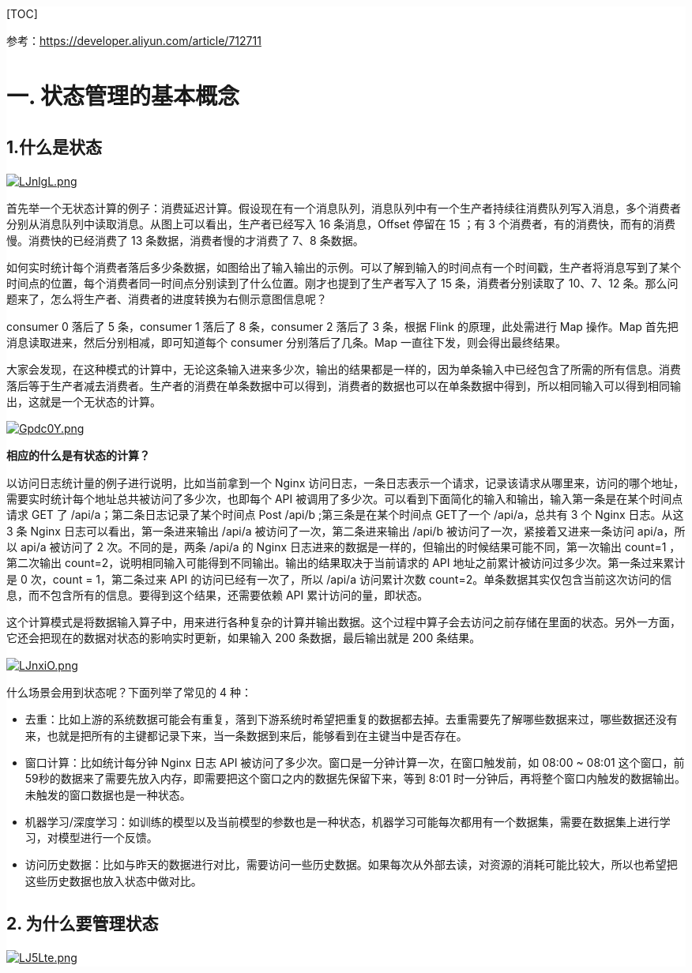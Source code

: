 [TOC]

参考：https://developer.aliyun.com/article/712711

# 一. 状态管理的基本概念

## 1.什么是状态

[![LJnlgL.png](https://s6.jpg.cm/2021/12/30/LJnlgL.png)](https://www.helloimg.com/images/2021/12/30/Gpdxgc.png)

首先举一个无状态计算的例子：消费延迟计算。假设现在有一个消息队列，消息队列中有一个生产者持续往消费队列写入消息，多个消费者分别从消息队列中读取消息。从图上可以看出，生产者已经写入 16 条消息，Offset 停留在 15 ；有 3 个消费者，有的消费快，而有的消费慢。消费快的已经消费了 13 条数据，消费者慢的才消费了 7、8 条数据。

如何实时统计每个消费者落后多少条数据，如图给出了输入输出的示例。可以了解到输入的时间点有一个时间戳，生产者将消息写到了某个时间点的位置，每个消费者同一时间点分别读到了什么位置。刚才也提到了生产者写入了 15 条，消费者分别读取了 10、7、12 条。那么问题来了，怎么将生产者、消费者的进度转换为右侧示意图信息呢？

consumer 0 落后了 5 条，consumer 1 落后了 8 条，consumer 2 落后了 3 条，根据 Flink 的原理，此处需进行 Map 操作。Map 首先把消息读取进来，然后分别相减，即可知道每个 consumer 分别落后了几条。Map 一直往下发，则会得出最终结果。

大家会发现，在这种模式的计算中，无论这条输入进来多少次，输出的结果都是一样的，因为单条输入中已经包含了所需的所有信息。消费落后等于生产者减去消费者。生产者的消费在单条数据中可以得到，消费者的数据也可以在单条数据中得到，所以相同输入可以得到相同输出，这就是一个无状态的计算。

[![Gpdc0Y.png](https://www.helloimg.com/images/2021/12/30/Gpdc0Y.png)](https://www.z4a.net/images/2021/12/30/14.png)

**相应的什么是有状态的计算？**

以访问日志统计量的例子进行说明，比如当前拿到一个 Nginx 访问日志，一条日志表示一个请求，记录该请求从哪里来，访问的哪个地址，需要实时统计每个地址总共被访问了多少次，也即每个 API 被调用了多少次。可以看到下面简化的输入和输出，输入第一条是在某个时间点请求 GET 了 /api/a；第二条日志记录了某个时间点 Post /api/b ;第三条是在某个时间点 GET了一个 /api/a，总共有 3 个 Nginx 日志。从这 3 条 Nginx 日志可以看出，第一条进来输出 /api/a 被访问了一次，第二条进来输出 /api/b 被访问了一次，紧接着又进来一条访问 api/a，所以 api/a 被访问了 2 次。不同的是，两条 /api/a 的 Nginx 日志进来的数据是一样的，但输出的时候结果可能不同，第一次输出 count=1 ，第二次输出 count=2，说明相同输入可能得到不同输出。输出的结果取决于当前请求的 API 地址之前累计被访问过多少次。第一条过来累计是 0 次，count = 1，第二条过来 API 的访问已经有一次了，所以 /api/a 访问累计次数 count=2。单条数据其实仅包含当前这次访问的信息，而不包含所有的信息。要得到这个结果，还需要依赖 API 累计访问的量，即状态。

这个计算模式是将数据输入算子中，用来进行各种复杂的计算并输出数据。这个过程中算子会去访问之前存储在里面的状态。另外一方面，它还会把现在的数据对状态的影响实时更新，如果输入 200 条数据，最后输出就是 200 条结果。

[![LJnxiO.png](https://s6.jpg.cm/2021/12/30/LJnxiO.png)](https://www.helloimg.com/images/2021/12/30/GpdSjo.png)

什么场景会用到状态呢？下面列举了常见的 4 种：

*   去重：比如上游的系统数据可能会有重复，落到下游系统时希望把重复的数据都去掉。去重需要先了解哪些数据来过，哪些数据还没有来，也就是把所有的主键都记录下来，当一条数据到来后，能够看到在主键当中是否存在。
    
*   窗口计算：比如统计每分钟 Nginx 日志 API 被访问了多少次。窗口是一分钟计算一次，在窗口触发前，如 08:00 ~ 08:01 这个窗口，前59秒的数据来了需要先放入内存，即需要把这个窗口之内的数据先保留下来，等到 8:01 时一分钟后，再将整个窗口内触发的数据输出。未触发的窗口数据也是一种状态。
    
*   机器学习/深度学习：如训练的模型以及当前模型的参数也是一种状态，机器学习可能每次都用有一个数据集，需要在数据集上进行学习，对模型进行一个反馈。
    
*   访问历史数据：比如与昨天的数据进行对比，需要访问一些历史数据。如果每次从外部去读，对资源的消耗可能比较大，所以也希望把这些历史数据也放入状态中做对比。
    

## 2. 为什么要管理状态

[![LJ5Lte.png](https://s6.jpg.cm/2021/12/30/LJ5Lte.png)](https://www.helloimg.com/images/2021/12/30/Gpd2bt.png)
